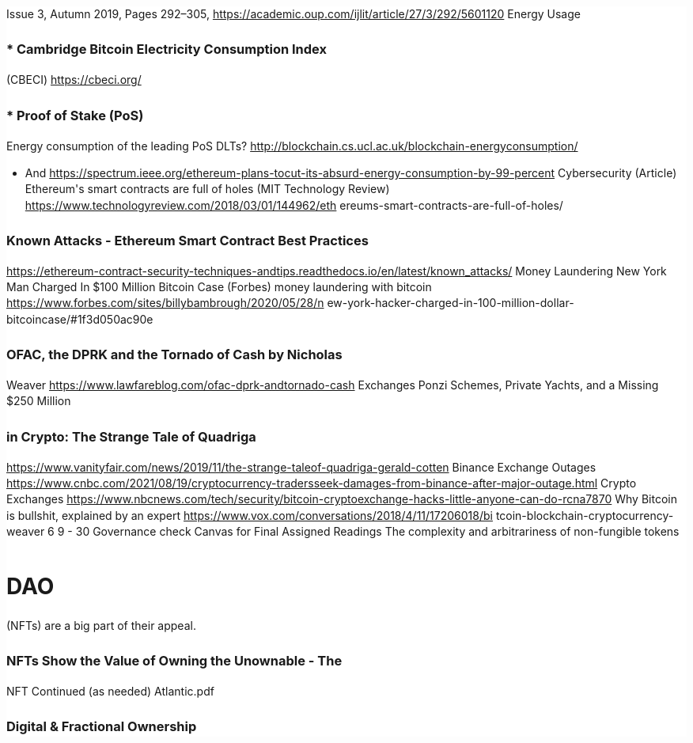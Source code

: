 Issue 3, Autumn 2019, Pages 292–305,
https://academic.oup.com/ijlit/article/27/3/292/5601120
Energy Usage
### *  Cambridge Bitcoin Electricity Consumption Index

(CBECI) https://cbeci.org/
### *  Proof of Stake (PoS)

Energy consumption of the leading PoS DLTs?
http://blockchain.cs.ucl.ac.uk/blockchain-energyconsumption/
*  And https://spectrum.ieee.org/ethereum-plans-tocut-its-absurd-energy-consumption-by-99-percent
Cybersecurity
(Article) Ethereum's smart contracts are full of holes (MIT
Technology Review)
https://www.technologyreview.com/2018/03/01/144962/eth
ereums-smart-contracts-are-full-of-holes/
### Known Attacks - Ethereum Smart Contract Best Practices

https://ethereum-contract-security-techniques-andtips.readthedocs.io/en/latest/known_attacks/
Money Laundering
New York Man Charged In $100 Million Bitcoin Case
(Forbes) money laundering with bitcoin
https://www.forbes.com/sites/billybambrough/2020/05/28/n
ew-york-hacker-charged-in-100-million-dollar-bitcoincase/#1f3d050ac90e
### OFAC, the DPRK and the Tornado of Cash by Nicholas

Weaver https://www.lawfareblog.com/ofac-dprk-andtornado-cash
Exchanges
Ponzi Schemes, Private Yachts, and a Missing $250 Million
### in Crypto: The Strange Tale of Quadriga

https://www.vanityfair.com/news/2019/11/the-strange-taleof-quadriga-gerald-cotten
Binance Exchange Outages
https://www.cnbc.com/2021/08/19/cryptocurrency-tradersseek-damages-from-binance-after-major-outage.html
Crypto Exchanges
https://www.nbcnews.com/tech/security/bitcoin-cryptoexchange-hacks-little-anyone-can-do-rcna7870
Why Bitcoin is bullshit, explained by an expert
https://www.vox.com/conversations/2018/4/11/17206018/bi
tcoin-blockchain-cryptocurrency-weaver
6 9 - 30 Governance check Canvas for Final Assigned Readings
The complexity and arbitrariness of non-fungible tokens
# DAO

(NFTs) are a big part of their appeal.
### NFTs Show the Value of Owning the Unownable - The

NFT Continued (as needed)
Atlantic.pdf
### Digital & Fractional Ownership
